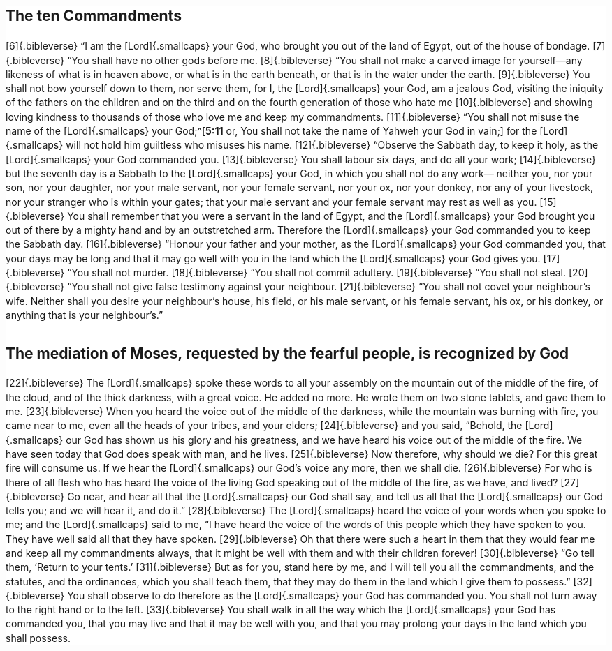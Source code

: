 ## The ten Commandments
[6]{.bibleverse} “I am the [Lord]{.smallcaps} your God, who brought you out of the land of Egypt, out of the house of bondage. [7]{.bibleverse} “You shall have no other gods before me. [8]{.bibleverse} “You shall not make a carved image for yourself—any likeness of what is in heaven above, or what is in the earth beneath, or that is in the water under the earth. [9]{.bibleverse} You shall not bow yourself down to them, nor serve them, for I, the [Lord]{.smallcaps} your God, am a jealous God, visiting the iniquity of the fathers on the children and on the third and on the fourth generation of those who hate me [10]{.bibleverse} and showing loving kindness to thousands of those who love me and keep my commandments. [11]{.bibleverse} “You shall not misuse the name of the [Lord]{.smallcaps} your God;^[**5:11** or, You shall not take the name of Yahweh your God in vain;] for the [Lord]{.smallcaps} will not hold him guiltless who misuses his name. [12]{.bibleverse} “Observe the Sabbath day, to keep it holy, as the [Lord]{.smallcaps} your God commanded you. [13]{.bibleverse} You shall labour six days, and do all your work; [14]{.bibleverse} but the seventh day is a Sabbath to the [Lord]{.smallcaps} your God, in which you shall not do any work— neither you, nor your son, nor your daughter, nor your male servant, nor your female servant, nor your ox, nor your donkey, nor any of your livestock, nor your stranger who is within your gates; that your male servant and your female servant may rest as well as you. [15]{.bibleverse} You shall remember that you were a servant in the land of Egypt, and the [Lord]{.smallcaps} your God brought you out of there by a mighty hand and by an outstretched arm. Therefore the [Lord]{.smallcaps} your God commanded you to keep the Sabbath day. [16]{.bibleverse} “Honour your father and your mother, as the [Lord]{.smallcaps} your God commanded you, that your days may be long and that it may go well with you in the land which the [Lord]{.smallcaps} your God gives you. [17]{.bibleverse} “You shall not murder. [18]{.bibleverse} “You shall not commit adultery. [19]{.bibleverse} “You shall not steal. [20]{.bibleverse} “You shall not give false testimony against your neighbour. [21]{.bibleverse} “You shall not covet your neighbour’s wife. Neither shall you desire your neighbour’s house, his field, or his male servant, or his female servant, his ox, or his donkey, or anything that is your neighbour’s.”

## The mediation of Moses, requested by the fearful people, is recognized by God
[22]{.bibleverse} The [Lord]{.smallcaps} spoke these words to all your assembly on the mountain out of the middle of the fire, of the cloud, and of the thick darkness, with a great voice. He added no more. He wrote them on two stone tablets, and gave them to me. [23]{.bibleverse} When you heard the voice out of the middle of the darkness, while the mountain was burning with fire, you came near to me, even all the heads of your tribes, and your elders; [24]{.bibleverse} and you said, “Behold, the [Lord]{.smallcaps} our God has shown us his glory and his greatness, and we have heard his voice out of the middle of the fire. We have seen today that God does speak with man, and he lives. [25]{.bibleverse} Now therefore, why should we die? For this great fire will consume us. If we hear the [Lord]{.smallcaps} our God’s voice any more, then we shall die. [26]{.bibleverse} For who is there of all flesh who has heard the voice of the living God speaking out of the middle of the fire, as we have, and lived? [27]{.bibleverse} Go near, and hear all that the [Lord]{.smallcaps} our God shall say, and tell us all that the [Lord]{.smallcaps} our God tells you; and we will hear it, and do it.” [28]{.bibleverse} The [Lord]{.smallcaps} heard the voice of your words when you spoke to me; and the [Lord]{.smallcaps} said to me, “I have heard the voice of the words of this people which they have spoken to you. They have well said all that they have spoken. [29]{.bibleverse} Oh that there were such a heart in them that they would fear me and keep all my commandments always, that it might be well with them and with their children forever! [30]{.bibleverse} “Go tell them, ‘Return to your tents.’ [31]{.bibleverse} But as for you, stand here by me, and I will tell you all the commandments, and the statutes, and the ordinances, which you shall teach them, that they may do them in the land which I give them to possess.” [32]{.bibleverse} You shall observe to do therefore as the [Lord]{.smallcaps} your God has commanded you. You shall not turn away to the right hand or to the left. [33]{.bibleverse} You shall walk in all the way which the [Lord]{.smallcaps} your God has commanded you, that you may live and that it may be well with you, and that you may prolong your days in the land which you shall possess. 
